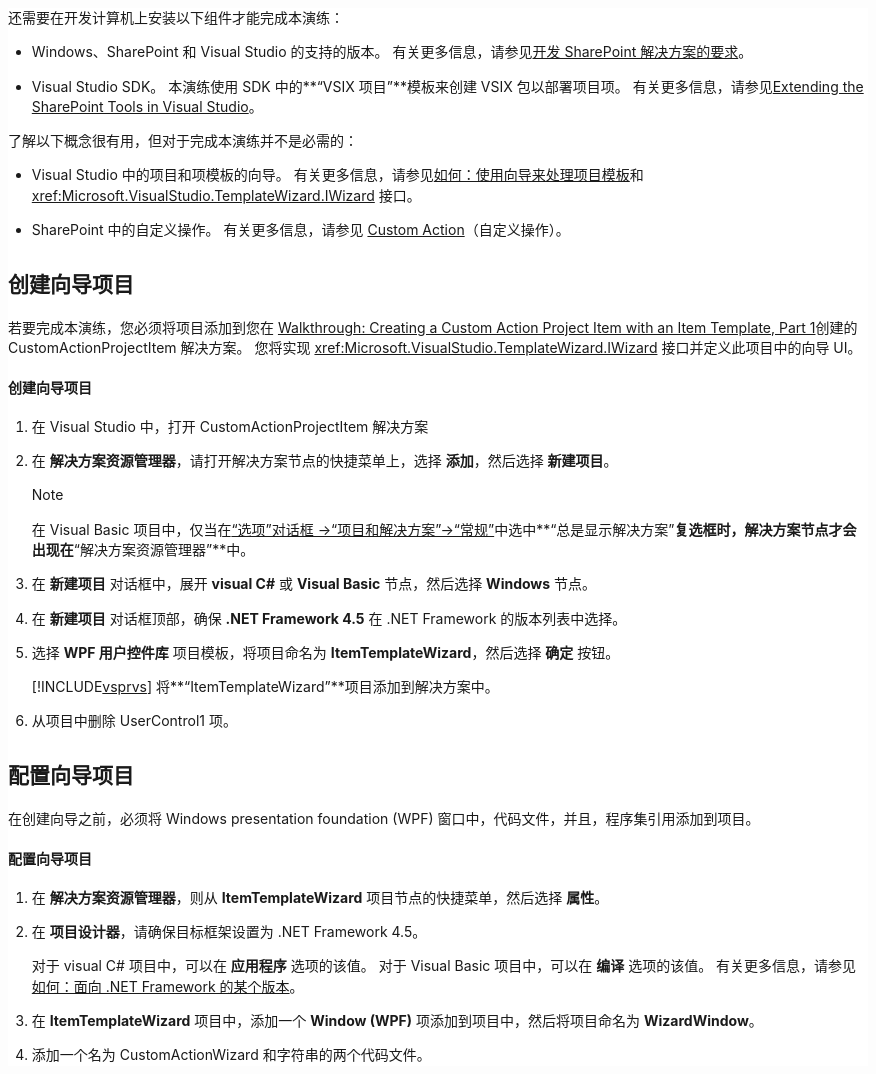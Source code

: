  还需要在开发计算机上安装以下组件才能完成本演练：  
  
-   Windows、SharePoint 和 Visual Studio 的支持的版本。  有关更多信息，请参见[开发 SharePoint 解决方案的要求](../sharepoint/requirements-for-developing-sharepoint-solutions.md)。  
  
-   Visual Studio SDK。  本演练使用 SDK 中的**“VSIX 项目”**模板来创建 VSIX 包以部署项目项。  有关更多信息，请参见[Extending the SharePoint Tools in Visual Studio](../sharepoint/extending-the-sharepoint-tools-in-visual-studio.md)。  
  
 了解以下概念很有用，但对于完成本演练并不是必需的：  
  
-   Visual Studio 中的项目和项模板的向导。  有关更多信息，请参见[如何：使用向导来处理项目模板](~/extensibility/how-to-use-wizards-with-project-templates.md)和 <xref:Microsoft.VisualStudio.TemplateWizard.IWizard> 接口。  
  
-   SharePoint 中的自定义操作。  有关更多信息，请参见 [Custom Action](http://go.microsoft.com/fwlink/?LinkId=177800)（自定义操作）。  
  
## 创建向导项目  
 若要完成本演练，您必须将项目添加到您在 [Walkthrough: Creating a Custom Action Project Item with an Item Template, Part 1](../sharepoint/walkthrough-creating-a-custom-action-project-item-with-an-item-template-part-1.md)创建的 CustomActionProjectItem 解决方案。  您将实现 <xref:Microsoft.VisualStudio.TemplateWizard.IWizard> 接口并定义此项目中的向导 UI。  
  
#### 创建向导项目  
  
1.  在 Visual Studio 中，打开 CustomActionProjectItem 解决方案  
  
2.  在 **解决方案资源管理器**，请打开解决方案节点的快捷菜单上，选择 **添加**，然后选择 **新建项目**。  
  
    > [!NOTE]  
    >  在 Visual Basic 项目中，仅当在[“选项”对话框 \-\>“项目和解决方案”\-\>“常规”](http://msdn.microsoft.com/zh-cn/8f8e37e8-b28d-4b13-bfeb-ea4d3312aeca)中选中**“总是显示解决方案”**复选框时，解决方案节点才会出现在**“解决方案资源管理器”**中。  
  
3.  在 **新建项目** 对话框中，展开 **visual C\#** 或 **Visual Basic** 节点，然后选择 **Windows** 节点。  
  
4.  在 **新建项目** 对话框顶部，确保 **.NET Framework 4.5** 在 .NET Framework 的版本列表中选择。  
  
5.  选择 **WPF 用户控件库** 项目模板，将项目命名为 **ItemTemplateWizard**，然后选择 **确定** 按钮。  
  
     [!INCLUDE[vsprvs](../sharepoint/includes/vsprvs-md.md)] 将**“ItemTemplateWizard”**项目添加到解决方案中。  
  
6.  从项目中删除 UserControl1 项。  
  
## 配置向导项目  
 在创建向导之前，必须将 Windows presentation foundation \(WPF\) 窗口中，代码文件，并且，程序集引用添加到项目。  
  
#### 配置向导项目  
  
1.  在 **解决方案资源管理器**，则从 **ItemTemplateWizard** 项目节点的快捷菜单，然后选择 **属性**。  
  
2.  在 **项目设计器**，请确保目标框架设置为 .NET Framework 4.5。  
  
     对于 visual C\# 项目中，可以在 **应用程序** 选项的该值。  对于 Visual Basic 项目中，可以在 **编译** 选项的该值。  有关更多信息，请参见[如何：面向 .NET Framework 的某个版本](~/ide/how-to-target-a-version-of-the-dotnet-framework.md)。  
  
3.  在 **ItemTemplateWizard** 项目中，添加一个 **Window \(WPF\)** 项添加到项目中，然后将项目命名为 **WizardWindow**。  
  
4.  添加一个名为 CustomActionWizard 和字符串的两个代码文件。  
  